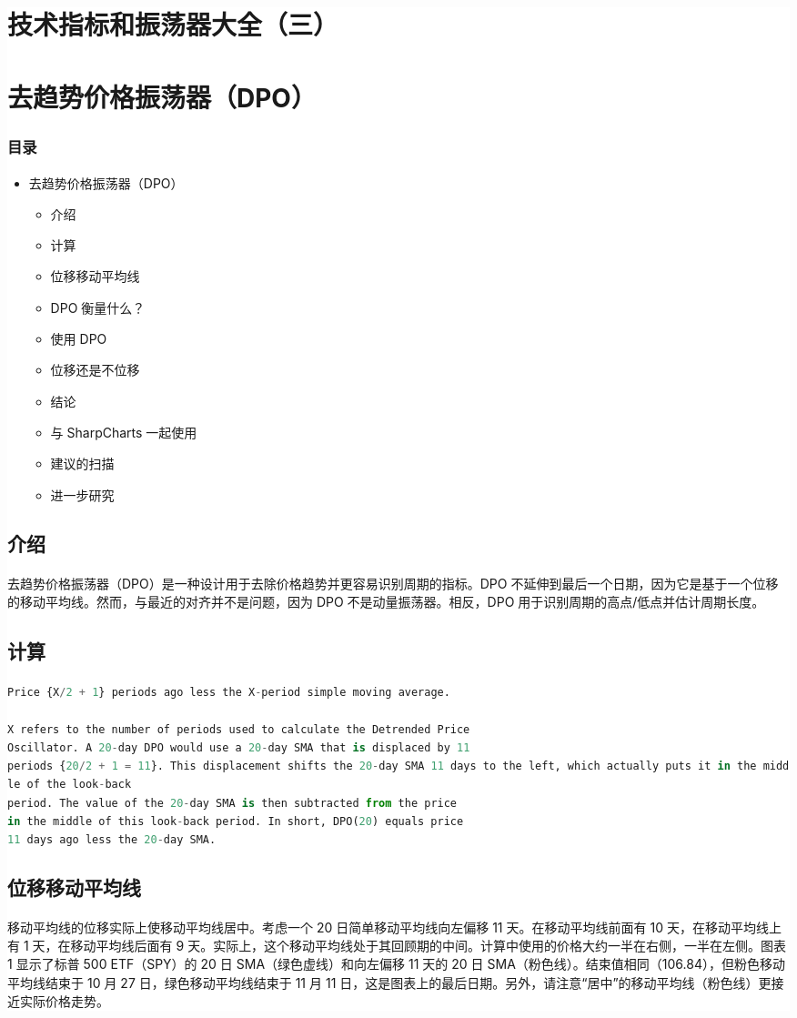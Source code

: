 # 技术指标和振荡器大全（三）



# 去趋势价格振荡器（DPO）

### 目录

+   去趋势价格振荡器（DPO）

    +   介绍

    +   计算

    +   位移移动平均线

    +   DPO 衡量什么？

    +   使用 DPO

    +   位移还是不位移

    +   结论

    +   与 SharpCharts 一起使用

    +   建议的扫描

    +   进一步研究

## 介绍

去趋势价格振荡器（DPO）是一种设计用于去除价格趋势并更容易识别周期的指标。DPO 不延伸到最后一个日期，因为它是基于一个位移的移动平均线。然而，与最近的对齐并不是问题，因为 DPO 不是动量振荡器。相反，DPO 用于识别周期的高点/低点并估计周期长度。

## 计算

```py
Price {X/2 + 1} periods ago less the X-period simple moving average.

X refers to the number of periods used to calculate the Detrended Price 
Oscillator. A 20-day DPO would use a 20-day SMA that is displaced by 11 
periods {20/2 + 1 = 11}. This displacement shifts the 20-day SMA 11 days to the left, which actually puts it in the middle of the look-back 
period. The value of the 20-day SMA is then subtracted from the price
in the middle of this look-back period. In short, DPO(20) equals price
11 days ago less the 20-day SMA.  

```

## 位移移动平均线

移动平均线的位移实际上使移动平均线居中。考虑一个 20 日简单移动平均线向左偏移 11 天。在移动平均线前面有 10 天，在移动平均线上有 1 天，在移动平均线后面有 9 天。实际上，这个移动平均线处于其回顾期的中间。计算中使用的价格大约一半在右侧，一半在左侧。图表 1 显示了标普 500 ETF（SPY）的 20 日 SMA（绿色虚线）和向左偏移 11 天的 20 日 SMA（粉色线）。结束值相同（106.84），但粉色移动平均线结束于 10 月 27 日，绿色移动平均线结束于 11 月 11 日，这是图表上的最后日期。另外，请注意“居中”的移动平均线（粉色线）更接近实际价格走势。
